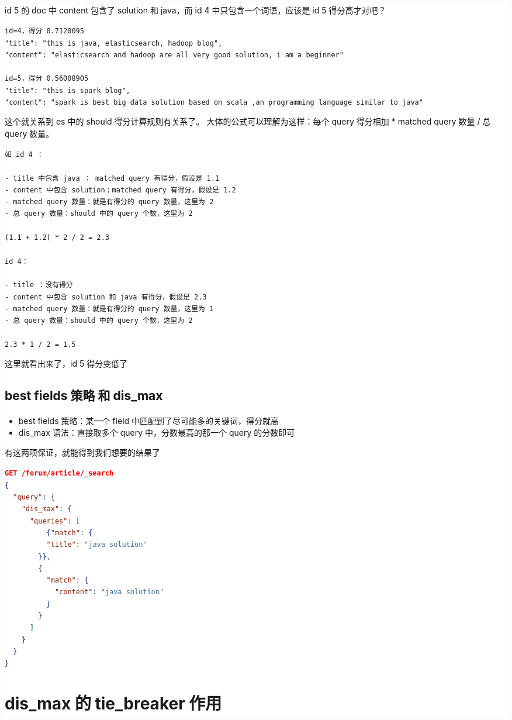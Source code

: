 id 5 的 doc 中 content 包含了 solution 和 java，而 id 4 中只包含一个词语，应该是 id 5 得分高才对吧？

```
id=4，得分 0.7120095
"title": "this is java, elasticsearch, hadoop blog",
"content": "elasticsearch and hadoop are all very good solution, i am a beginner"

id=5，得分 0.56008905
"title": "this is spark blog",
"content": "spark is best big data solution based on scala ,an programming language similar to java"
```

这个就关系到 es 中的 should 得分计算规则有关系了。
大体的公式可以理解为这样：每个 query 得分相加 * matched query 数量 / 总 query 数量。

```
如 id 4 ：

- title 中包含 java ； matched query 有得分，假设是 1.1
- content 中包含 solution；matched query 有得分，假设是 1.2
- matched query 数量：就是有得分的 query 数量，这里为 2
- 总 query 数量：should 中的 query 个数，这里为 2

(1.1 + 1.2) * 2 / 2 = 2.3

id 4：

- title ：没有得分
- content 中包含 solution 和 java 有得分，假设是 2.3
- matched query 数量：就是有得分的 query 数量，这里为 1
- 总 query 数量：should 中的 query 个数，这里为 2

2.3 * 1 / 2 = 1.5
```

这里就看出来了，id 5 得分变低了

## best fields 策略 和 dis_max

- best fields 策略：某一个 field 中匹配到了尽可能多的关键词，得分就高
- dis_max 语法：直接取多个 query 中，分数最高的那一个 query 的分数即可

有这两项保证，就能得到我们想要的结果了

```json
GET /forum/article/_search
{
  "query": {
    "dis_max": {
      "queries": [
          {"match": {
          "title": "java solution"
        }},
        {
          "match": {
            "content": "java solution"
          }
        }
      ]
    }
  }
}
```
# dis_max 的 tie_breaker 作用
